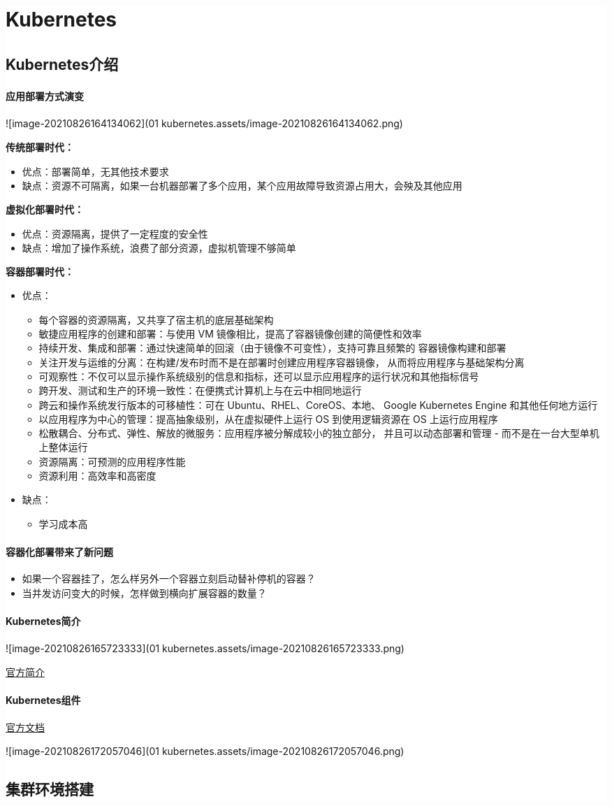 # Kubernetes

## Kubernetes介绍

#### 应用部署方式演变

![image-20210826164134062](01 kubernetes.assets/image-20210826164134062.png)

**传统部署时代：**

- 优点：部署简单，无其他技术要求
-  缺点：资源不可隔离，如果一台机器部署了多个应用，某个应用故障导致资源占用大，会殃及其他应用

**虚拟化部署时代：**

- 优点：资源隔离，提供了一定程度的安全性
- 缺点：增加了操作系统，浪费了部分资源，虚拟机管理不够简单

**容器部署时代：**

- 优点：
  - 每个容器的资源隔离，又共享了宿主机的底层基础架构
  - 敏捷应用程序的创建和部署：与使用 VM 镜像相比，提高了容器镜像创建的简便性和效率
  -  持续开发、集成和部署：通过快速简单的回滚（由于镜像不可变性），支持可靠且频繁的 容器镜像构建和部署
  - 关注开发与运维的分离：在构建/发布时而不是在部署时创建应用程序容器镜像， 从而将应用程序与基础架构分离
  - 可观察性：不仅可以显示操作系统级别的信息和指标，还可以显示应用程序的运行状况和其他指标信号
  - 跨开发、测试和生产的环境一致性：在便携式计算机上与在云中相同地运行
  - 跨云和操作系统发行版本的可移植性：可在 Ubuntu、RHEL、CoreOS、本地、 Google Kubernetes Engine 和其他任何地方运行
  - 以应用程序为中心的管理：提高抽象级别，从在虚拟硬件上运行 OS 到使用逻辑资源在 OS 上运行应用程序
  - 松散耦合、分布式、弹性、解放的微服务：应用程序被分解成较小的独立部分， 并且可以动态部署和管理 - 而不是在一台大型单机上整体运行
  - 资源隔离：可预测的应用程序性能
  - 资源利用：高效率和高密度

- 缺点：
  - 学习成本高

#### 容器化部署带来了新问题

- 如果一个容器挂了，怎么样另外一个容器立刻启动替补停机的容器？
- 当并发访问变大的时候，怎样做到横向扩展容器的数量？

#### Kubernetes简介

![image-20210826165723333](01 kubernetes.assets/image-20210826165723333.png)

[官方简介](https://kubernetes.io/zh/docs/concepts/overview/what-is-kubernetes/)

#### Kubernetes组件

[官方文档](https://kubernetes.io/zh/docs/concepts/overview/components/)

![image-20210826172057046](01 kubernetes.assets/image-20210826172057046.png)

##  集群环境搭建
